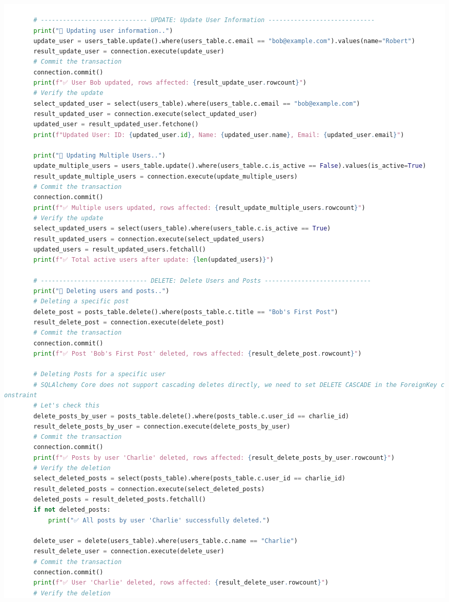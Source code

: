 ```python

        # ----------------------------- UPDATE: Update User Information -----------------------------
        print("🔄 Updating user information..")
        update_user = users_table.update().where(users_table.c.email == "bob@example.com").values(name="Robert")
        result_update_user = connection.execute(update_user)
        # Commit the transaction
        connection.commit()
        print(f"✅ User Bob updated, rows affected: {result_update_user.rowcount}")
        # Verify the update
        select_updated_user = select(users_table).where(users_table.c.email == "bob@example.com")
        result_updated_user = connection.execute(select_updated_user)
        updated_user = result_updated_user.fetchone()
        print(f"Updated User: ID: {updated_user.id}, Name: {updated_user.name}, Email: {updated_user.email}")

        print("🔄 Updating Multiple Users..")
        update_multiple_users = users_table.update().where(users_table.c.is_active == False).values(is_active=True)
        result_update_multiple_users = connection.execute(update_multiple_users)
        # Commit the transaction
        connection.commit()
        print(f"✅ Multiple users updated, rows affected: {result_update_multiple_users.rowcount}")
        # Verify the update
        select_updated_users = select(users_table).where(users_table.c.is_active == True)
        result_updated_users = connection.execute(select_updated_users)
        updated_users = result_updated_users.fetchall()
        print(f"✅ Total active users after update: {len(updated_users)}")
        
        # ----------------------------- DELETE: Delete Users and Posts -----------------------------
        print("🔄 Deleting users and posts..")
        # Deleting a specific post
        delete_post = posts_table.delete().where(posts_table.c.title == "Bob's First Post")
        result_delete_post = connection.execute(delete_post)
        # Commit the transaction
        connection.commit()
        print(f"✅ Post 'Bob's First Post' deleted, rows affected: {result_delete_post.rowcount}")

        # Deleting Posts for a specific user
        # SQLAlchemy Core does not support cascading deletes directly, we need to set DELETE CASCADE in the ForeignKey constraint
        # Let's check this
        delete_posts_by_user = posts_table.delete().where(posts_table.c.user_id == charlie_id)
        result_delete_posts_by_user = connection.execute(delete_posts_by_user)
        # Commit the transaction
        connection.commit()
        print(f"✅ Posts by user 'Charlie' deleted, rows affected: {result_delete_posts_by_user.rowcount}")
        # Verify the deletion
        select_deleted_posts = select(posts_table).where(posts_table.c.user_id == charlie_id)
        result_deleted_posts = connection.execute(select_deleted_posts)
        deleted_posts = result_deleted_posts.fetchall()
        if not deleted_posts:
            print("✅ All posts by user 'Charlie' successfully deleted.")

        delete_user = delete(users_table).where(users_table.c.name == "Charlie")
        result_delete_user = connection.execute(delete_user)
        # Commit the transaction
        connection.commit()
        print(f"✅ User 'Charlie' deleted, rows affected: {result_delete_user.rowcount}")
        # Verify the deletion
```